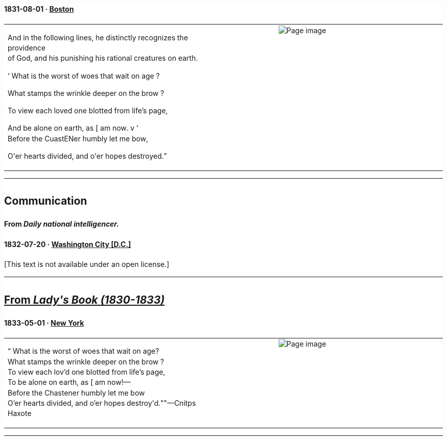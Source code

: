 #### 1831-08-01 &middot; [Boston](http://dbpedia.org/resource/Boston)

<table style="width: 100%;"><tr><td style="width: 50%">

  
And in the following lines, he distinctly recognizes the providence  
of God, and his punishing his rational creatures on earth.  
  
‘ What is the worst of woes that wait on age ?  
  
What stamps the wrinkle deeper on the brow ?  
  
To view each loved one blotted from life’s page,  
  
And be alone on earth, as [ am now. v ‘  
Before the CuastENer humbly let me bow,  
  
O&#x27;er hearts divided, and o&#x27;er hopes destroyed.”
</td><td style="width: 50%; max-height: 75%; margin: auto; display: block;">
<img alt="Page image" src="https://iiif.archive.org/image/iiif/2/sim_new-england-magazine_1831-08_1%2Fsim_new-england-magazine_1831-08_1_jp2.zip%2Fsim_new-england-magazine_1831-08_1_jp2%2Fsim_new-england-magazine_1831-08_1_0017.jp2/pct:21.972318339100347,70.43429844097996,62.28373702422145,10.050111358574611/600,/0/default.jpg"/>
</td>
</tr></table>

---

## Communication

#### From _Daily national intelligencer._

#### 1832-07-20 &middot; [Washington City [D.C.]](http://dbpedia.org/resource/Washington%2C_D.C.)

[This text is not available under an open license.]

---

## [From _Lady's Book (1830-1833)_](https://archive.org/details/sim_godeys-magazine_1833-05_6_5/page/n50/mode/1up?view=theater)

#### 1833-05-01 &middot; [New York](http://dbpedia.org/resource/New_York_City)

<table style="width: 100%;"><tr><td style="width: 50%">

  
“ What is the worst of woes that wait on age?  
What stamps the wrinkle deeper on the brow ?  
To view each lov’d one blotted from life’s page,  
To be alone on earth, as [ am now!—  
Before the Chastener humbly let me bow  
O’er hearts divided, and o’er hopes destroy&#x27;d.&quot;&quot;—Cnitps Haxote
</td><td style="width: 50%; max-height: 75%; margin: auto; display: block;">
<img alt="Page image" src="https://iiif.archive.org/image/iiif/2/sim_godeys-magazine_1833-05_6_5%2Fsim_godeys-magazine_1833-05_6_5_jp2.zip%2Fsim_godeys-magazine_1833-05_6_5_jp2%2Fsim_godeys-magazine_1833-05_6_5_0050.jp2/pct:30.434782608695652,21.968911917098445,38.89751552795031,5.932642487046632/600,/0/default.jpg"/>
</td>
</tr></table>

---